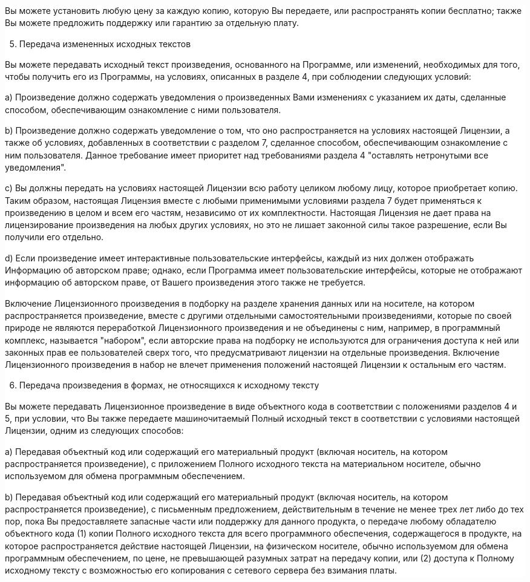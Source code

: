 Вы можете установить любую цену за каждую копию, которую Вы передаете, или
распространять копии бесплатно; также Вы можете предложить поддержку или
гарантию за отдельную плату.

5. Передача измененных исходных текстов

Вы можете передавать исходный текст произведения, основанного на Программе, или
изменений, необходимых для того, чтобы получить его из Программы, на условиях,
описанных в разделе 4, при соблюдении следующих условий:

а) Произведение должно содержать уведомления о произведенных Вами изменениях с
указанием их даты, сделанные способом, обеспечивающим ознакомление с ними
пользователя.

b) Произведение должно содержать уведомление о том, что оно распространяется на
условиях настоящей Лицензии, а также об условиях, добавленных в соответствии с
разделом 7, сделанное способом, обеспечивающим ознакомление с ним пользователя.
Данное требование имеет приоритет над требованиями раздела 4 "оставлять
нетронутыми все уведомления".

c) Вы должны передать на условиях настоящей Лицензии всю работу целиком любому
лицу, которое приобретает копию. Таким образом, настоящая Лицензия вместе с
любыми применимыми условиями раздела 7 будет применяться к произведению в целом
и всем его частям, независимо от их комплектности. Настоящая Лицензия не дает
права на лицензирование произведения на любых других условиях, но это не лишает
законной силы такое разрешение, если Вы получили его отдельно.

d) Если произведение имеет интерактивные пользовательские интерфейсы, каждый из
них должен отображать Информацию об авторском праве; однако, если Программа
имеет пользовательские интерфейсы, которые не отображают информацию об авторском
праве, от Вашего произведения этого также не требуется.

Включение Лицензионного произведения в подборку на разделе хранения данных или
на носителе, на котором распространяется произведение, вместе с другими
отдельными самостоятельными произведениями, которые по своей природе не являются
переработкой Лицензионного произведения и не объединены с ним, например, в
программный комплекс, называется "набором", если авторские права на подборку не
используются для ограничения доступа к ней или законных прав ее пользователей
сверх того, что предусматривают лицензии на отдельные произведения. Включение
Лицензионного произведения в набор не влечет применения положений настоящей
Лицензии к остальным его частям.

6. Передача произведения в формах, не относящихся к исходному
тексту

Вы можете передавать Лицензионное произведение в виде объектного кода в
соответствии с положениями разделов 4 и 5, при условии, что Вы также передаете
машиночитаемый Полный исходный текст в соответствии с условиями настоящей
Лицензии, одним из следующих способов:

a) Передавая объектный код или содержащий его материальный продукт (включая
носитель, на котором распространяется произведение), с приложением Полного
исходного текста на материальном носителе, обычно используемом для обмена
программным обеспечением.

b) Передавая объектный код или содержащий его материальный продукт (включая
носитель, на котором распространяется произведение), с письменным предложением,
действительным в течение не менее трех лет либо до тех пор, пока Вы
предоставляете запасные части или поддержку для данного продукта, о передаче
любому обладателю объектного кода (1) копии Полного исходного текста для всего
программного обеспечения, содержащегося в продукте, на которое распространяется
действие настоящей Лицензии, на физическом носителе, обычно используемом для
обмена программным обеспечением, по цене, не превышающей разумных затрат на
передачу копии, или (2) доступа к Полному исходному тексту с возможностью его
копирования с сетевого сервера без взимания платы.
